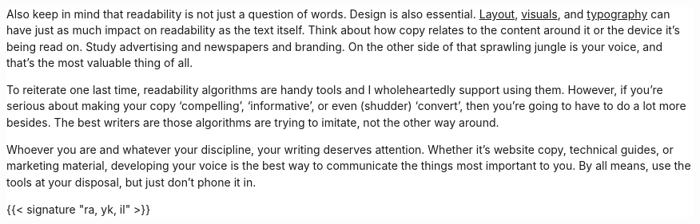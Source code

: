 <p>Also keep in mind that readability is not just a question of words. Design is also essential. <a href="https://www.smashingmagazine.com/understanding-css-grid-template-areas/">Layout</a>, <a href="https://www.smashingmagazine.com/2009/04/the-ultimate-photography-round-up/">visuals</a>, and <a href="https://www.smashingmagazine.com/2016/03/meaningful-web-typography/">typography</a> can have just as much impact on readability as the text itself. Think about how copy relates to the content around it or the device it’s being read on. Study advertising and newspapers and branding. On the other side of that sprawling jungle is your voice, and that’s the most valuable thing of all.</p>

<p>To reiterate one last time, readability algorithms are handy tools and I wholeheartedly support using them. However, if you’re serious about making your copy ‘compelling’, ‘informative’, or even (shudder) ‘convert’, then you’re going to have to do a lot more besides. The best writers are those algorithms are trying to imitate, not the other way around.</p>

<p>Whoever you are and whatever your discipline, your writing deserves attention. Whether it’s website copy, technical guides, or marketing material, developing your voice is the best way to communicate the things most important to you. By all means, use the tools at your disposal, but just don’t phone it in.</p>

{{< signature "ra, yk, il" >}}
